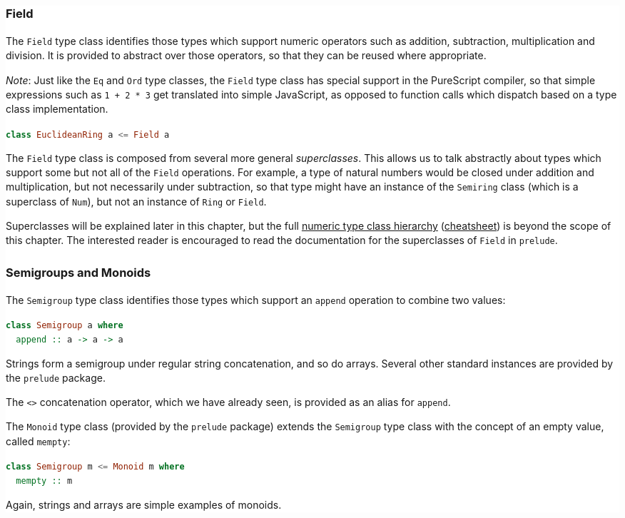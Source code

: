### Field

The `Field` type class identifies those types which support numeric
operators such as addition, subtraction, multiplication and division. It is
provided to abstract over those operators, so that they can be reused where
appropriate.

_Note_: Just like the `Eq` and `Ord` type classes, the `Field` type class
has special support in the PureScript compiler, so that simple expressions
such as `1 + 2 * 3` get translated into simple JavaScript, as opposed to
function calls which dispatch based on a type class implementation.

```haskell
class EuclideanRing a <= Field a
```

The `Field` type class is composed from several more general
_superclasses_. This allows us to talk abstractly about types which support
some but not all of the `Field` operations. For example, a type of natural
numbers would be closed under addition and multiplication, but not
necessarily under subtraction, so that type might have an instance of the
`Semiring` class (which is a superclass of `Num`), but not an instance of
`Ring` or `Field`.

Superclasses will be explained later in this chapter, but the full [numeric
type class
hierarchy](https://a-guide-to-the-purescript-numeric-hierarchy.readthedocs.io/en/latest/introduction.html)
([cheatsheet](https://harry.garrood.me/numeric-hierarchy-overview/)) is
beyond the scope of this chapter. The interested reader is encouraged to
read the documentation for the superclasses of `Field` in `prelude`.

### Semigroups and Monoids

The `Semigroup` type class identifies those types which support an `append`
operation to combine two values:

```haskell
class Semigroup a where
  append :: a -> a -> a
```

Strings form a semigroup under regular string concatenation, and so do
arrays. Several other standard instances are provided by the `prelude`
package.

The `<>` concatenation operator, which we have already seen, is provided as an alias for `append`.

The `Monoid` type class (provided by the `prelude` package) extends the
`Semigroup` type class with the concept of an empty value, called `mempty`:

```haskell
class Semigroup m <= Monoid m where
  mempty :: m
```

Again, strings and arrays are simple examples of monoids.
